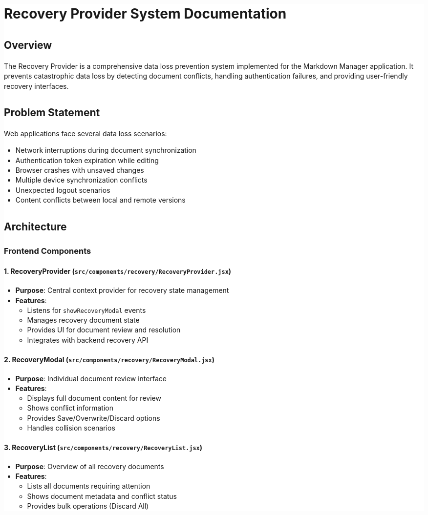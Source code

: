 # Recovery Provider System Documentation

## Overview

The Recovery Provider is a comprehensive data loss prevention system implemented for the Markdown Manager application. It prevents catastrophic data loss by detecting document conflicts, handling authentication failures, and providing user-friendly recovery interfaces.

## Problem Statement

Web applications face several data loss scenarios:

- Network interruptions during document synchronization
- Authentication token expiration while editing
- Browser crashes with unsaved changes
- Multiple device synchronization conflicts
- Unexpected logout scenarios
- Content conflicts between local and remote versions

## Architecture

### Frontend Components

#### 1. RecoveryProvider (`src/components/recovery/RecoveryProvider.jsx`)
- **Purpose**: Central context provider for recovery state management
- **Features**:
  - Listens for `showRecoveryModal` events
  - Manages recovery document state
  - Provides UI for document review and resolution
  - Integrates with backend recovery API

#### 2. RecoveryModal (`src/components/recovery/RecoveryModal.jsx`)
- **Purpose**: Individual document review interface
- **Features**:
  - Displays full document content for review
  - Shows conflict information
  - Provides Save/Overwrite/Discard options
  - Handles collision scenarios

#### 3. RecoveryList (`src/components/recovery/RecoveryList.jsx`)
- **Purpose**: Overview of all recovery documents
- **Features**:
  - Lists all documents requiring attention
  - Shows document metadata and conflict status
  - Provides bulk operations (Discard All)
